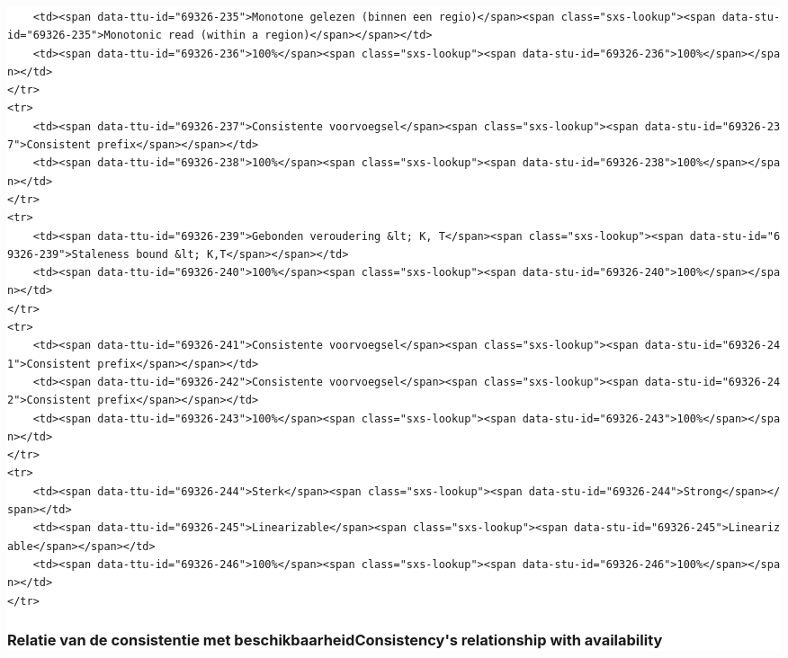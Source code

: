         <td><span data-ttu-id="69326-235">Monotone gelezen (binnen een regio)</span><span class="sxs-lookup"><span data-stu-id="69326-235">Monotonic read (within a region)</span></span></td>
        <td><span data-ttu-id="69326-236">100%</span><span class="sxs-lookup"><span data-stu-id="69326-236">100%</span></span></td>
    </tr>
    <tr>
        <td><span data-ttu-id="69326-237">Consistente voorvoegsel</span><span class="sxs-lookup"><span data-stu-id="69326-237">Consistent prefix</span></span></td>
        <td><span data-ttu-id="69326-238">100%</span><span class="sxs-lookup"><span data-stu-id="69326-238">100%</span></span></td>
    </tr>
    <tr>
        <td><span data-ttu-id="69326-239">Gebonden veroudering &lt; K, T</span><span class="sxs-lookup"><span data-stu-id="69326-239">Staleness bound &lt; K,T</span></span></td>
        <td><span data-ttu-id="69326-240">100%</span><span class="sxs-lookup"><span data-stu-id="69326-240">100%</span></span></td>
    </tr>
    <tr>
        <td><span data-ttu-id="69326-241">Consistente voorvoegsel</span><span class="sxs-lookup"><span data-stu-id="69326-241">Consistent prefix</span></span></td>
        <td><span data-ttu-id="69326-242">Consistente voorvoegsel</span><span class="sxs-lookup"><span data-stu-id="69326-242">Consistent prefix</span></span></td>
        <td><span data-ttu-id="69326-243">100%</span><span class="sxs-lookup"><span data-stu-id="69326-243">100%</span></span></td>
    </tr>
    <tr>
        <td><span data-ttu-id="69326-244">Sterk</span><span class="sxs-lookup"><span data-stu-id="69326-244">Strong</span></span></td>
        <td><span data-ttu-id="69326-245">Linearizable</span><span class="sxs-lookup"><span data-stu-id="69326-245">Linearizable</span></span></td>
        <td><span data-ttu-id="69326-246">100%</span><span class="sxs-lookup"><span data-stu-id="69326-246">100%</span></span></td>
    </tr>
</table>

### <span data-ttu-id="69326-247"><a id="ConsistencyAndAvailability"></a>Relatie van de consistentie met beschikbaarheid</span><span class="sxs-lookup"><span data-stu-id="69326-247"><a id="ConsistencyAndAvailability"></a>Consistency's relationship with availability</span></span>